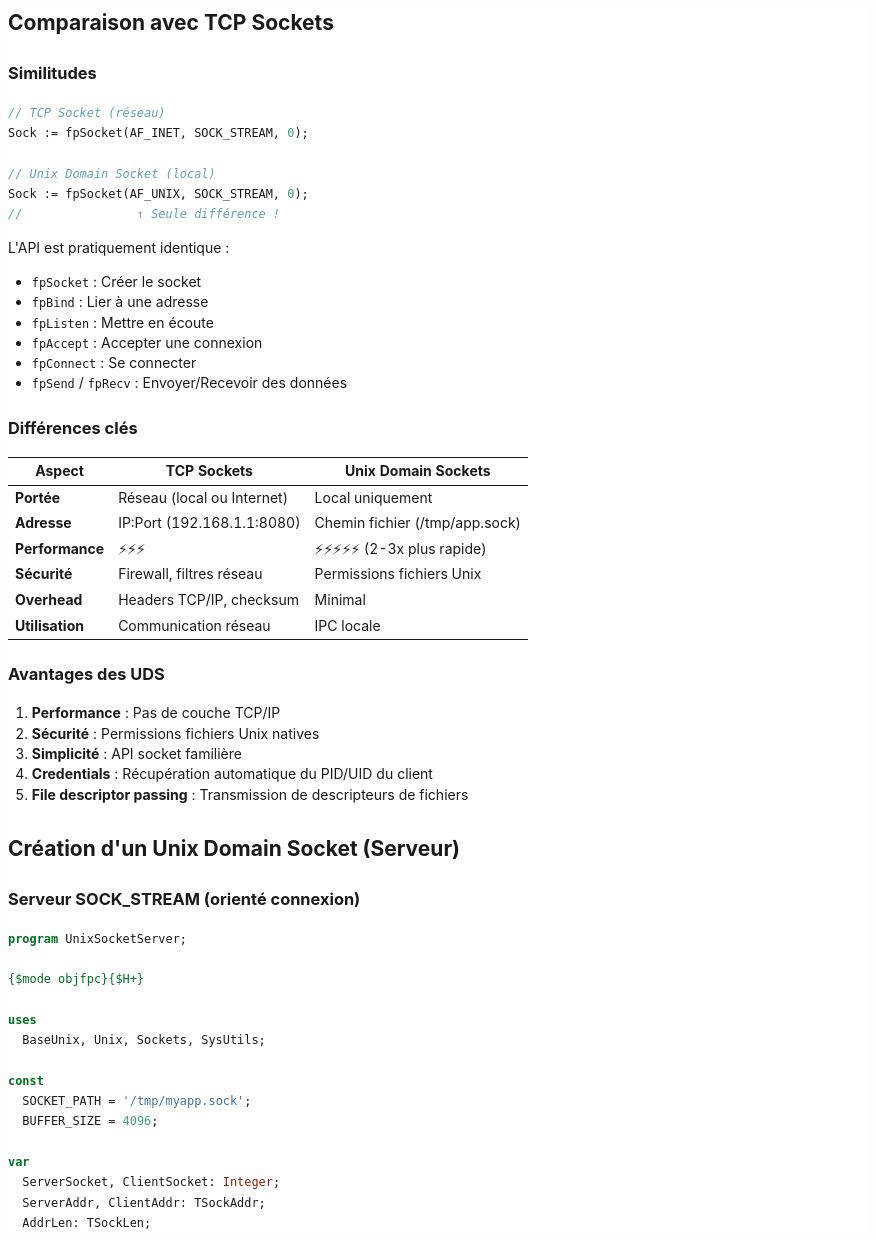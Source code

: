 ## Comparaison avec TCP Sockets

### Similitudes

```pascal
// TCP Socket (réseau)
Sock := fpSocket(AF_INET, SOCK_STREAM, 0);

// Unix Domain Socket (local)
Sock := fpSocket(AF_UNIX, SOCK_STREAM, 0);
//                ↑ Seule différence !
```

L'API est pratiquement identique :
- `fpSocket` : Créer le socket
- `fpBind` : Lier à une adresse
- `fpListen` : Mettre en écoute
- `fpAccept` : Accepter une connexion
- `fpConnect` : Se connecter
- `fpSend` / `fpRecv` : Envoyer/Recevoir des données

### Différences clés

| Aspect | TCP Sockets | Unix Domain Sockets |
|--------|-------------|---------------------|
| **Portée** | Réseau (local ou Internet) | Local uniquement |
| **Adresse** | IP:Port (192.168.1.1:8080) | Chemin fichier (/tmp/app.sock) |
| **Performance** | ⚡⚡⚡ | ⚡⚡⚡⚡⚡ (2-3x plus rapide) |
| **Sécurité** | Firewall, filtres réseau | Permissions fichiers Unix |
| **Overhead** | Headers TCP/IP, checksum | Minimal |
| **Utilisation** | Communication réseau | IPC locale |

### Avantages des UDS

1. **Performance** : Pas de couche TCP/IP
2. **Sécurité** : Permissions fichiers Unix natives
3. **Simplicité** : API socket familière
4. **Credentials** : Récupération automatique du PID/UID du client
5. **File descriptor passing** : Transmission de descripteurs de fichiers

## Création d'un Unix Domain Socket (Serveur)

### Serveur SOCK_STREAM (orienté connexion)

```pascal
program UnixSocketServer;

{$mode objfpc}{$H+}

uses
  BaseUnix, Unix, Sockets, SysUtils;

const
  SOCKET_PATH = '/tmp/myapp.sock';
  BUFFER_SIZE = 4096;

var
  ServerSocket, ClientSocket: Integer;
  ServerAddr, ClientAddr: TSockAddr;
  AddrLen: TSockLen;
```
